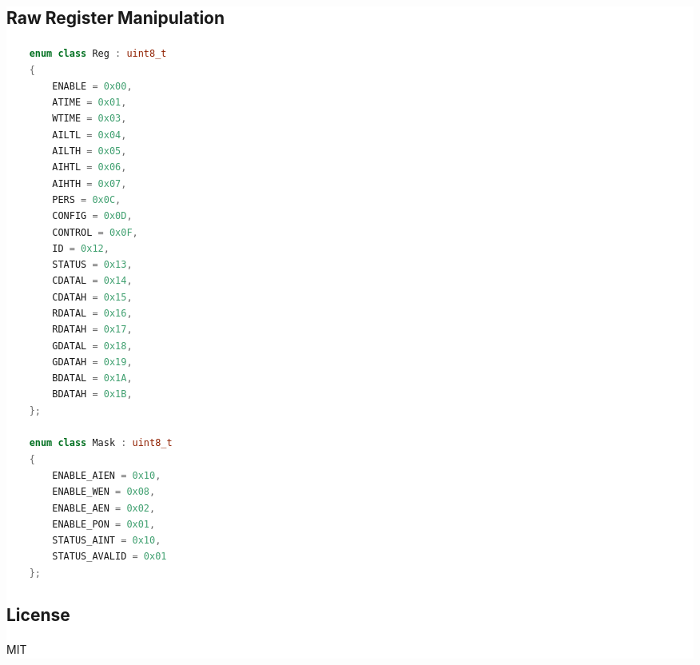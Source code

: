 ## Raw Register Manipulation

``` C++
    enum class Reg : uint8_t
    {
        ENABLE = 0x00,
        ATIME = 0x01,
        WTIME = 0x03,
        AILTL = 0x04,
        AILTH = 0x05,
        AIHTL = 0x06,
        AIHTH = 0x07,
        PERS = 0x0C,
        CONFIG = 0x0D,
        CONTROL = 0x0F,
        ID = 0x12,
        STATUS = 0x13,
        CDATAL = 0x14,
        CDATAH = 0x15,
        RDATAL = 0x16,
        RDATAH = 0x17,
        GDATAL = 0x18,
        GDATAH = 0x19,
        BDATAL = 0x1A,
        BDATAH = 0x1B,
    };

    enum class Mask : uint8_t
    {
        ENABLE_AIEN = 0x10,
        ENABLE_WEN = 0x08,
        ENABLE_AEN = 0x02,
        ENABLE_PON = 0x01,
        STATUS_AINT = 0x10,
        STATUS_AVALID = 0x01
    };
```


## License

MIT

